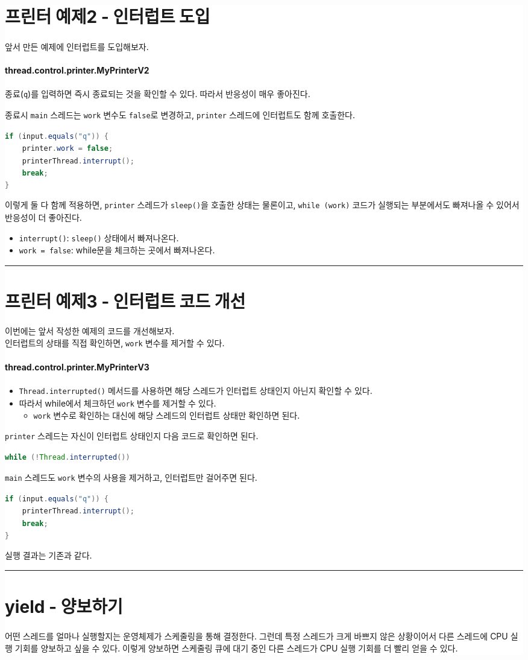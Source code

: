 
# 프린터 예제2 - 인터럽트 도입
앞서 만든 예제에 인터럽트를 도입해보자.

#### thread.control.printer.MyPrinterV2

종료(`q`)를 입력하면 즉시 종료되는 것을 확인할 수 있다. 따라서 반응성이 매우 좋아진다.

종료시 `main` 스레드는 `work` 변수도 `false`로 변경하고, `printer` 스레드에 인터럽트도 함께 호출한다.
```java
if (input.equals("q")) {
	printer.work = false;
	printerThread.interrupt();
	break;
}
```
이렇게 둘 다 함께 적용하면, `printer` 스레드가 `sleep()`을 호출한 상태는 물론이고, `while (work)` 코드가
실행되는 부분에서도 빠져나올 수 있어서 반응성이 더 좋아진다.
- `interrupt()`: `sleep()` 상태에서 빠져나온다.
- `work = false`: while문을 체크하는 곳에서 빠져나온다.

---

# 프린터 예제3 - 인터럽트 코드 개선
이번에는 앞서 작성한 예제의 코드를 개선해보자. <br/>
인터럽트의 상태를 직접 확인하면, `work` 변수를 제거할 수 있다.

#### thread.control.printer.MyPrinterV3
- `Thread.interrupted()` 메서드를 사용하면 해당 스레드가 인터럽트 상태인지 아닌지 확인할 수 있다.
- 따라서 while에서 체크하던 `work` 변수를 제거할 수 있다.
  - `work` 변수로 확인하는 대신에 해당 스레드의 인터럽트 상태만 확인하면 된다.

`printer` 스레드는 자신이 인터럽트 상태인지 다음 코드로 확인하면 된다.
```java
while (!Thread.interrupted())
```

`main` 스레드도 `work` 변수의 사용을 제거하고, 인터럽트만 걸어주면 된다.
```java
if (input.equals("q")) {
	printerThread.interrupt();
	break;
}
```
실행 결과는 기존과 같다.

---

# yield - 양보하기
어떤 스레드를 얼마나 실행할지는 운영체제가 스케줄링을 통해 결정한다. 그런데 특정 스레드가 크게 바쁘지 않은 상황이어서
다른 스레드에 CPU 실행 기회를 양보하고 싶을 수 있다. 이렇게 양보하면 스케줄링 큐에 대기 중인 다른 스레드가 CPU
실행 기회를 더 빨리 얻을 수 있다.

